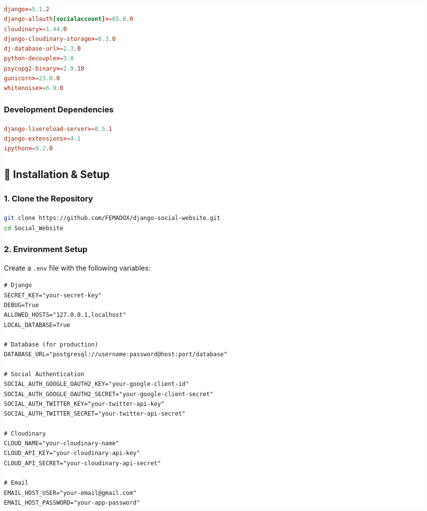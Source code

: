 ```toml
django>=5.1.2
django-allauth[socialaccount]>=65.8.0
cloudinary>=1.44.0
django-cloudinary-storage>=0.3.0
dj-database-url>=2.3.0
python-decouple>=3.8
psycopg2-binary>=2.9.10
gunicorn>=23.0.0
whitenoise>=6.9.0
```

### Development Dependencies

```toml
django-livereload-server>=0.5.1
django-extensions>=4.1
ipython>=9.2.0
```

## 🔧 Installation & Setup

### 1. Clone the Repository

```bash
git clone https://github.com/FEMADOX/django-social-website.git
cd Social_Website
```

### 2. Environment Setup

Create a `.env` file with the following variables:

```env
# Django
SECRET_KEY="your-secret-key"
DEBUG=True
ALLOWED_HOSTS="127.0.0.1,localhost"
LOCAL_DATABASE=True

# Database (for production)
DATABASE_URL="postgresql://username:password@host:port/database"

# Social Authentication
SOCIAL_AUTH_GOOGLE_OAUTH2_KEY="your-google-client-id"
SOCIAL_AUTH_GOOGLE_OAUTH2_SECRET="your-google-client-secret"
SOCIAL_AUTH_TWITTER_KEY="your-twitter-api-key"
SOCIAL_AUTH_TWITTER_SECRET="your-twitter-api-secret"

# Cloudinary
CLOUD_NAME="your-cloudinary-name"
CLOUD_API_KEY="your-cloudinary-api-key"
CLOUD_API_SECRET="your-cloudinary-api-secret"

# Email
EMAIL_HOST_USER="your-email@gmail.com"
EMAIL_HOST_PASSWORD="your-app-password"
```
